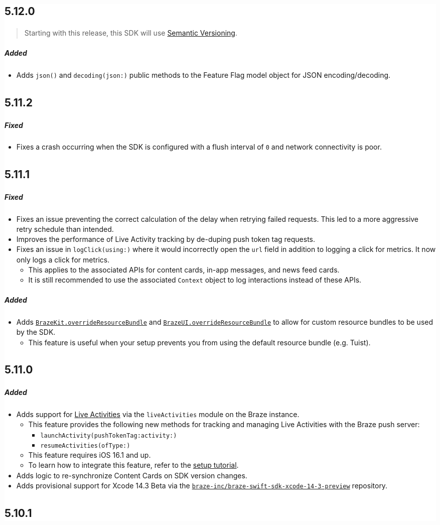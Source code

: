 ## 5.12.0

> Starting with this release, this SDK will use [Semantic Versioning](https://semver.org/).

##### Added
- Adds `json()` and `decoding(json:)` public methods to the Feature Flag model object for JSON encoding/decoding.

## 5.11.2

##### Fixed
- Fixes a crash occurring when the SDK is configured with a flush interval of `0` and network connectivity is poor.

## 5.11.1

##### Fixed
- Fixes an issue preventing the correct calculation of the delay when retrying failed requests. This led to a more aggressive retry schedule than intended.
- Improves the performance of Live Activity tracking by de-duping push token tag requests.
- Fixes an issue in `logClick(using:)` where it would incorrectly open the `url` field in addition to logging a click for metrics. It now only logs a click for metrics.
  - This applies to the associated APIs for content cards, in-app messages, and news feed cards.
  - It is still recommended to use the associated `Context` object to log interactions instead of these APIs.

##### Added
- Adds [`BrazeKit.overrideResourceBundle`] and [`BrazeUI.overrideResourceBundle`] to allow for custom resource bundles to be used by the SDK.
  - This feature is useful when your setup prevents you from using the default resource bundle (e.g. Tuist).

[`BrazeKit.overrideResourceBundle`]: https://braze-inc.github.io/braze-swift-sdk/documentation/brazekit/overrideresourcebundle
[`BrazeUI.overrideResourceBundle`]: https://braze-inc.github.io/braze-swift-sdk/documentation/brazeui/overrideresourcebundle/

## 5.11.0

##### Added
- Adds support for [Live Activities](https://developer.apple.com/documentation/activitykit/displaying-live-data-with-live-activities) via the `liveActivities` module on the Braze instance.
  - This feature provides the following new methods for tracking and managing Live Activities with the Braze push server:
    - `launchActivity(pushTokenTag:activity:)`
    - `resumeActivities(ofType:)`
  - This feature requires iOS 16.1 and up.
  - To learn how to integrate this feature, refer to the [setup tutorial](https://braze-inc.github.io/braze-swift-sdk/tutorials/braze/b4-live-activities/).
- Adds logic to re-synchronize Content Cards on SDK version changes.
- Adds provisional support for Xcode 14.3 Beta via the [`braze-inc/braze-swift-sdk-xcode-14-3-preview`](https://github.com/braze-inc/braze-swift-sdk-xcode-14-3-preview) repository.

## 5.10.1


[push-subscribe]: https://braze-inc.github.io/braze-swift-sdk/documentation/brazekit/braze/notifications-swift.class/subscribetoupdates(payloadtypes:_:)
[payload-type]: https://braze-inc.github.io/braze-swift-sdk/documentation/brazekit/braze/notifications-swift.class/payload/type
[opted-in]: https://braze-inc.github.io/braze-swift-sdk/documentation/brazekit/braze/user-swift.class/subscriptionstate/optedin
[url-context]: https://braze-inc.github.io/braze-swift-sdk/documentation/brazekit/braze/urlcontext/
[modal-context]: https://braze-inc.github.io/braze-swift-sdk/documentation/brazekit/braze/modalcontext/
[nca-docs]: https://www.braze.com/docs/user_guide/data_and_analytics/custom_data/custom_attributes/nested_custom_attribute_support
[`ProcessInfo`]: https://developer.apple.com/documentation/foundation/processinfo
[migration guide]: https://braze-inc.github.io/braze-swift-sdk/documentation/braze/appboy-migration-guide
[Appboy-iOS-SDK: Migration guide]: https://braze-inc.github.io/braze-swift-sdk/documentation/braze/appboy-migration-guide
[`Braze.User.id()`]: https://braze-inc.github.io/braze-swift-sdk/documentation/brazekit/braze/user-swift.class/id()
[`Braze.deviceId()`]: https://braze-inc.github.io/braze-swift-sdk/documentation/brazekit/braze/deviceid()
[`ContentCards.requestRefresh()`]: https://braze-inc.github.io/braze-swift-sdk/documentation/brazekit/braze/contentcards-swift.class/requestrefresh()
[`ContentCards.cardsStream`]: https://braze-inc.github.io/braze-swift-sdk/documentation/brazekit/braze/contentcards-swift.class/cardsstream
[`ContentCards.subscribeToUpdates(_:)`]: https://braze-inc.github.io/braze-swift-sdk/documentation/brazekit/braze/contentcards-swift.class/subscribetoupdates(_:)
[In-App Message UI Customization]: https://braze-inc.github.io/braze-swift-sdk/documentation/braze/in-app-message-customization
[Content Cards UI Customization]: https://braze-inc.github.io/braze-swift-sdk/documentation/braze/content-cards-customization
[`cornerCurve`]: https://developer.apple.com/documentation/quartzcore/calayer/3152596-cornercurve
[`BrazeInAppMessageUI.messageView`]: https://braze-inc.github.io/braze-swift-sdk/documentation/brazeui/brazeinappmessageui/messageview
[`brazeBridge.changeUser()`]: https://www.braze.com/docs/user_guide/message_building_by_channel/in-app_messages/customize/html_in-app_messages/#bridge
[`slideup`]: https://braze-inc.github.io/braze-swift-sdk/documentation/brazeui/inappmessageview/slideup
[`modal`]: https://braze-inc.github.io/braze-swift-sdk/documentation/brazeui/inappmessageview/modal
[`modalImage`]: https://braze-inc.github.io/braze-swift-sdk/documentation/brazeui/inappmessageview/modalimage
[`full`]: https://braze-inc.github.io/braze-swift-sdk/documentation/brazeui/inappmessageview/full
[`fullImage`]: https://braze-inc.github.io/braze-swift-sdk/documentation/brazeui/inappmessageview/fullimage
[`html`]: https://braze-inc.github.io/braze-swift-sdk/documentation/brazeui/inappmessageview/html
[`control`]: https://braze-inc.github.io/braze-swift-sdk/documentation/brazeui/inappmessageview/control